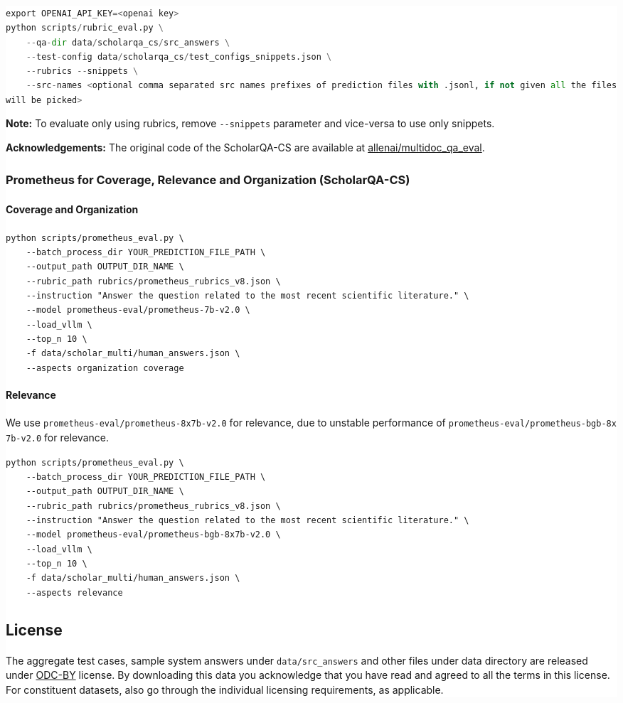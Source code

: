 ```python
export OPENAI_API_KEY=<openai key>
python scripts/rubric_eval.py \
    --qa-dir data/scholarqa_cs/src_answers \
    --test-config data/scholarqa_cs/test_configs_snippets.json \
    --rubrics --snippets \
    --src-names <optional comma separated src names prefixes of prediction files with .jsonl, if not given all the files will be picked>
```
**Note:** To evaluate only using rubrics, remove `--snippets` parameter and vice-versa to use only snippets. 

**Acknowledgements:** The original code of the ScholarQA-CS are available at [allenai/multidoc_qa_eval](https://github.com/allenai/multidoc_qa_eval).

### Prometheus for Coverage, Relevance and Organization (ScholarQA-CS)

#### Coverage and Organization

```
python scripts/prometheus_eval.py \
    --batch_process_dir YOUR_PREDICTION_FILE_PATH \
    --output_path OUTPUT_DIR_NAME \
    --rubric_path rubrics/prometheus_rubrics_v8.json \
    --instruction "Answer the question related to the most recent scientific literature." \
    --model prometheus-eval/prometheus-7b-v2.0 \
    --load_vllm \
    --top_n 10 \
    -f data/scholar_multi/human_answers.json \
    --aspects organization coverage
```

#### Relevance 
We use `prometheus-eval/prometheus-8x7b-v2.0` for relevance, due to unstable performance of `prometheus-eval/prometheus-bgb-8x7b-v2.0` for relevance. 

```
python scripts/prometheus_eval.py \
    --batch_process_dir YOUR_PREDICTION_FILE_PATH \
    --output_path OUTPUT_DIR_NAME \
    --rubric_path rubrics/prometheus_rubrics_v8.json \
    --instruction "Answer the question related to the most recent scientific literature." \
    --model prometheus-eval/prometheus-bgb-8x7b-v2.0 \
    --load_vllm \
    --top_n 10 \
    -f data/scholar_multi/human_answers.json \
    --aspects relevance
```

## License
The aggregate test cases, sample system answers under `data/src_answers` and other files under data directory are released under [ODC-BY](https://opendatacommons.org/licenses/by/1.0/) license. 
By downloading this data you acknowledge that you have read and agreed to all the terms in this license.
For constituent datasets, also go through the individual licensing requirements, as applicable. 
